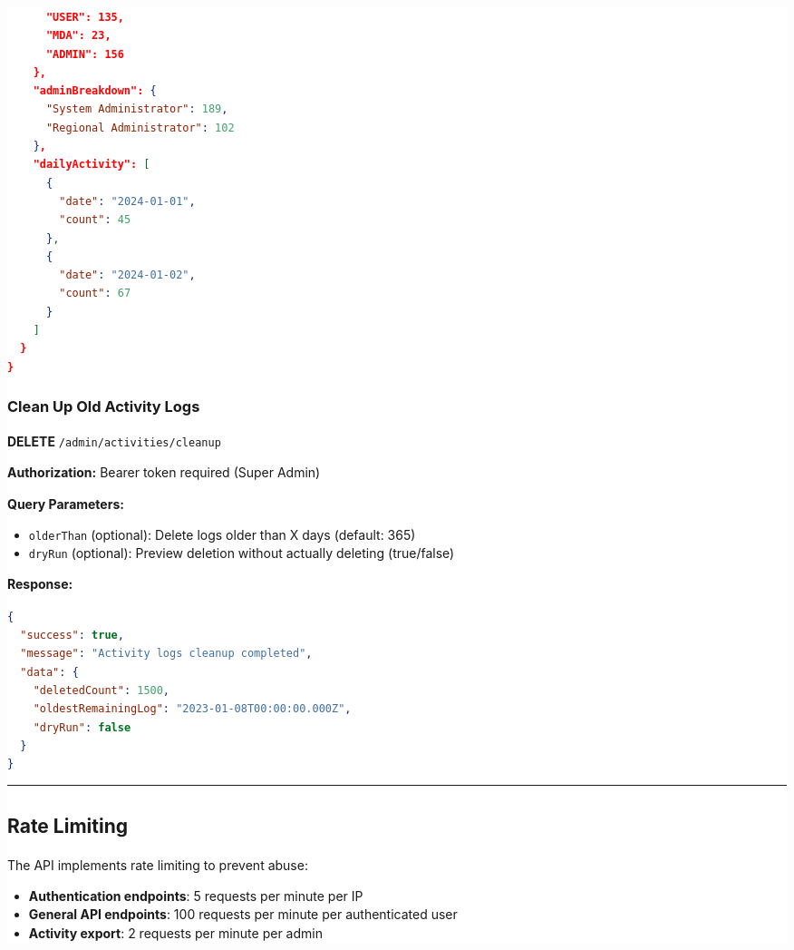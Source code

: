 ```json
      "USER": 135,
      "MDA": 23,
      "ADMIN": 156
    },
    "adminBreakdown": {
      "System Administrator": 189,
      "Regional Administrator": 102
    },
    "dailyActivity": [
      {
        "date": "2024-01-01",
        "count": 45
      },
      {
        "date": "2024-01-02",
        "count": 67
      }
    ]
  }
}
```

### Clean Up Old Activity Logs

**DELETE** `/admin/activities/cleanup`

**Authorization:** Bearer token required (Super Admin)

**Query Parameters:**
- `olderThan` (optional): Delete logs older than X days (default: 365)
- `dryRun` (optional): Preview deletion without actually deleting (true/false)

**Response:**
```json
{
  "success": true,
  "message": "Activity logs cleanup completed",
  "data": {
    "deletedCount": 1500,
    "oldestRemainingLog": "2023-01-08T00:00:00.000Z",
    "dryRun": false
  }
}
```

---

## Rate Limiting

The API implements rate limiting to prevent abuse:

- **Authentication endpoints**: 5 requests per minute per IP
- **General API endpoints**: 100 requests per minute per authenticated user
- **Activity export**: 2 requests per minute per admin
